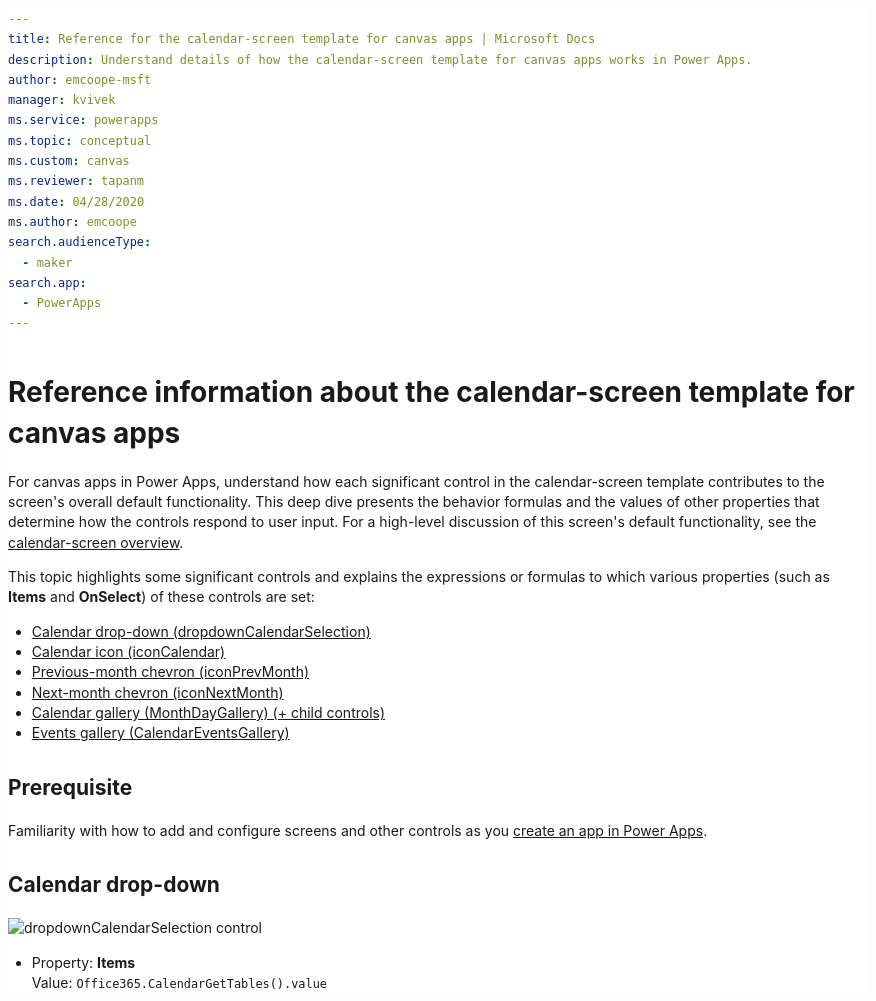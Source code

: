 ```yaml
---
title: Reference for the calendar-screen template for canvas apps | Microsoft Docs
description: Understand details of how the calendar-screen template for canvas apps works in Power Apps.
author: emcoope-msft
manager: kvivek
ms.service: powerapps
ms.topic: conceptual
ms.custom: canvas
ms.reviewer: tapanm
ms.date: 04/28/2020
ms.author: emcoope
search.audienceType: 
  - maker
search.app: 
  - PowerApps
---
```


# Reference information about the calendar-screen template for canvas apps

For canvas apps in Power Apps, understand how each significant control in the calendar-screen template contributes to the screen's overall default functionality. This deep dive presents the behavior formulas and the values of other properties that determine how the controls respond to user input. For a high-level discussion of this screen's default functionality, see the [calendar-screen overview](calendar-screen-overview.md).

This topic highlights some significant controls and explains the expressions or formulas to which various properties (such as **Items** and **OnSelect**) of these controls are set:

- [Calendar drop-down (dropdownCalendarSelection)](#calendar-drop-down)
- [Calendar icon (iconCalendar)](#calendar-icon)
- [Previous-month chevron (iconPrevMonth)](#previous-month-chevron)
- [Next-month chevron (iconNextMonth)](#next-month-chevron)
- [Calendar gallery (MonthDayGallery) (+ child controls)](#calendar-gallery)
- [Events gallery (CalendarEventsGallery)](#events-gallery)

## Prerequisite

Familiarity with how to add and configure screens and other controls as you [create an app in Power Apps](../data-platform-create-app-scratch.md).

## Calendar drop-down

![dropdownCalendarSelection control](media/calendar-screen/calendar-dropdown.png)

- Property: **Items**<br>
    Value: `Office365.CalendarGetTables().value`
